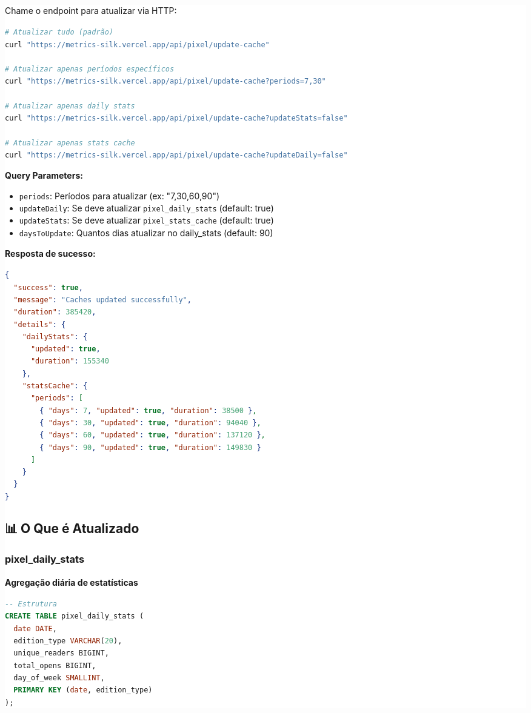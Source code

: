 Chame o endpoint para atualizar via HTTP:

```bash
# Atualizar tudo (padrão)
curl "https://metrics-silk.vercel.app/api/pixel/update-cache"

# Atualizar apenas períodos específicos
curl "https://metrics-silk.vercel.app/api/pixel/update-cache?periods=7,30"

# Atualizar apenas daily stats
curl "https://metrics-silk.vercel.app/api/pixel/update-cache?updateStats=false"

# Atualizar apenas stats cache
curl "https://metrics-silk.vercel.app/api/pixel/update-cache?updateDaily=false"
```

**Query Parameters:**
- `periods`: Períodos para atualizar (ex: "7,30,60,90")
- `updateDaily`: Se deve atualizar `pixel_daily_stats` (default: true)
- `updateStats`: Se deve atualizar `pixel_stats_cache` (default: true)
- `daysToUpdate`: Quantos dias atualizar no daily_stats (default: 90)

**Resposta de sucesso:**
```json
{
  "success": true,
  "message": "Caches updated successfully",
  "duration": 385420,
  "details": {
    "dailyStats": {
      "updated": true,
      "duration": 155340
    },
    "statsCache": {
      "periods": [
        { "days": 7, "updated": true, "duration": 38500 },
        { "days": 30, "updated": true, "duration": 94040 },
        { "days": 60, "updated": true, "duration": 137120 },
        { "days": 90, "updated": true, "duration": 149830 }
      ]
    }
  }
}
```

## 📊 O Que é Atualizado

### pixel_daily_stats
**Agregação diária de estatísticas**

```sql
-- Estrutura
CREATE TABLE pixel_daily_stats (
  date DATE,
  edition_type VARCHAR(20),
  unique_readers BIGINT,
  total_opens BIGINT,
  day_of_week SMALLINT,
  PRIMARY KEY (date, edition_type)
);
```
